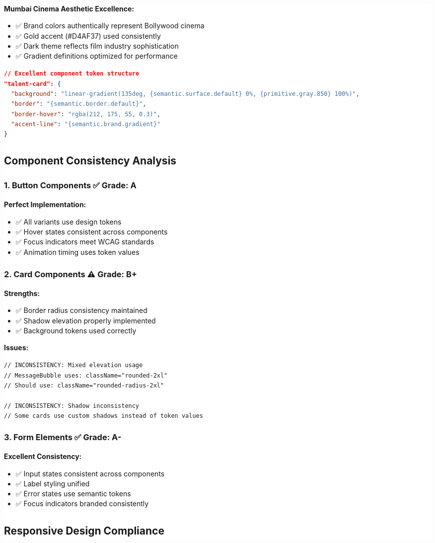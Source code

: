 **Mumbai Cinema Aesthetic Excellence:**
- ✅ Brand colors authentically represent Bollywood cinema
- ✅ Gold accent (#D4AF37) used consistently
- ✅ Dark theme reflects film industry sophistication  
- ✅ Gradient definitions optimized for performance

```json
// Excellent component token structure
"talent-card": {
  "background": "linear-gradient(135deg, {semantic.surface.default} 0%, {primitive.gray.850} 100%)",
  "border": "{semantic.border.default}",
  "border-hover": "rgba(212, 175, 55, 0.3)",
  "accent-line": "{semantic.brand.gradient}"
}
```

## Component Consistency Analysis

### 1. Button Components ✅ Grade: A

**Perfect Implementation:**
- ✅ All variants use design tokens
- ✅ Hover states consistent across components  
- ✅ Focus indicators meet WCAG standards
- ✅ Animation timing uses token values

### 2. Card Components ⚠️ Grade: B+

**Strengths:**
- ✅ Border radius consistency maintained
- ✅ Shadow elevation properly implemented
- ✅ Background tokens used correctly

**Issues:**
```tsx
// INCONSISTENCY: Mixed elevation usage
// MessageBubble uses: className="rounded-2xl"
// Should use: className="rounded-radius-2xl"

// INCONSISTENCY: Shadow inconsistency  
// Some cards use custom shadows instead of token values
```

### 3. Form Elements ✅ Grade: A-

**Excellent Consistency:**
- ✅ Input states consistent across components
- ✅ Label styling unified
- ✅ Error states use semantic tokens
- ✅ Focus indicators branded consistently

## Responsive Design Compliance
